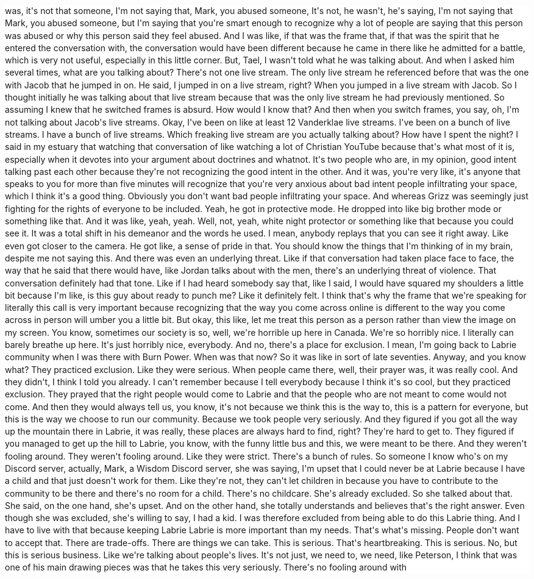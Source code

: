 was, it's not that someone, I'm not saying that, Mark, you abused someone, It's not, he wasn't, he's saying, I'm not saying that Mark, you abused someone, but I'm saying that you're smart enough to recognize why a lot of people are saying that this person was abused or why this person said they feel abused. And I was like, if that was the frame that, if that was the spirit that he entered the conversation with, the conversation would have been different because he came in there like he admitted for a battle, which is very not useful, especially in this little corner. But, Tael, I wasn't told what he was talking about. And when I asked him several times, what are you talking about? There's not one live stream. The only live stream he referenced before that was the one with Jacob that he jumped in on. He said, I jumped in on a live stream, right? When you jumped in a live stream with Jacob. So I thought initially he was talking about that live stream because that was the only live stream he had previously mentioned. So assuming I knew that he switched frames is absurd. How would I know that? And then when you switch frames, you say, oh, I'm not talking about Jacob's live streams. Okay, I've been on like at least 12 Vanderklae live streams. I've been on a bunch of live streams. I have a bunch of live streams. Which freaking live stream are you actually talking about? How have I spent the night? I said in my estuary that watching that conversation of like watching a lot of Christian YouTube because that's what most of it is, especially when it devotes into your argument about doctrines and whatnot. It's two people who are, in my opinion, good intent talking past each other because they're not recognizing the good intent in the other. And it was, you're very like, it's anyone that speaks to you for more than five minutes will recognize that you're very anxious about bad intent people infiltrating your space, which I think it's a good thing. Obviously you don't want bad people infiltrating your space. And whereas Grizz was seemingly just fighting for the rights of everyone to be included. Yeah, he got in protective mode. He dropped into like big brother mode or something like that. And it was like, yeah, yeah. Well, not, yeah, white night protector or something like that because you could see it. It was a total shift in his demeanor and the words he used. I mean, anybody replays that you can see it right away. Like even got closer to the camera. He got like, a sense of pride in that. You should know the things that I'm thinking of in my brain, despite me not saying this. And there was even an underlying threat. Like if that conversation had taken place face to face, the way that he said that there would have, like Jordan talks about with the men, there's an underlying threat of violence. That conversation definitely had that tone. Like if I had heard somebody say that, like I said, I would have squared my shoulders a little bit because I'm like, is this guy about ready to punch me? Like it definitely felt. I think that's why the frame that we're speaking for literally this call is very important because recognizing that the way you come across online is different to the way you come across in person will umber you a little bit. But okay, this like, let me treat this person as a person rather than view the image on my screen. You know, sometimes our society is so, well, we're horrible up here in Canada. We're so horribly nice. I literally can barely breathe up here. It's just horribly nice, everybody. And no, there's a place for exclusion. I mean, I'm going back to Labrie community when I was there with Burn Power. When was that now? So it was like in sort of late seventies. Anyway, and you know what? They practiced exclusion. Like they were serious. When people came there, well, their prayer was, it was really cool. And they didn't, I think I told you already. I can't remember because I tell everybody because I think it's so cool, but they practiced exclusion. They prayed that the right people would come to Labrie and that the people who are not meant to come would not come. And then they would always tell us, you know, it's not because we think this is the way to, this is a pattern for everyone, but this is the way we choose to run our community. Because we took people very seriously. And they figured if you got all the way up the mountain there in Labrie, it was really, these places are always hard to find, right? They're hard to get to. They figured if you managed to get up the hill to Labrie, you know, with the funny little bus and this, we were meant to be there. And they weren't fooling around. They weren't fooling around. Like they were strict. There's a bunch of rules. So someone I know who's on my Discord server, actually, Mark, a Wisdom Discord server, she was saying, I'm upset that I could never be at Labrie because I have a child and that just doesn't work for them. Like they're not, they can't let children in because you have to contribute to the community to be there and there's no room for a child. There's no childcare. She's already excluded. So she talked about that. She said, on the one hand, she's upset. And on the other hand, she totally understands and believes that's the right answer. Even though she was excluded, she's willing to say, I had a kid. I was therefore excluded from being able to do this Labrie thing. And I have to live with that because keeping Labrie Labrie is more important than my needs. That's what's missing. People don't want to accept that. There are trade-offs. There are things we can take. This is serious. That's heartbreaking. This is serious. No, but this is serious business. Like we're talking about people's lives. It's not just, we need to, we need, like Peterson, I think that was one of his main drawing pieces was that he takes this very seriously. There's no fooling around with